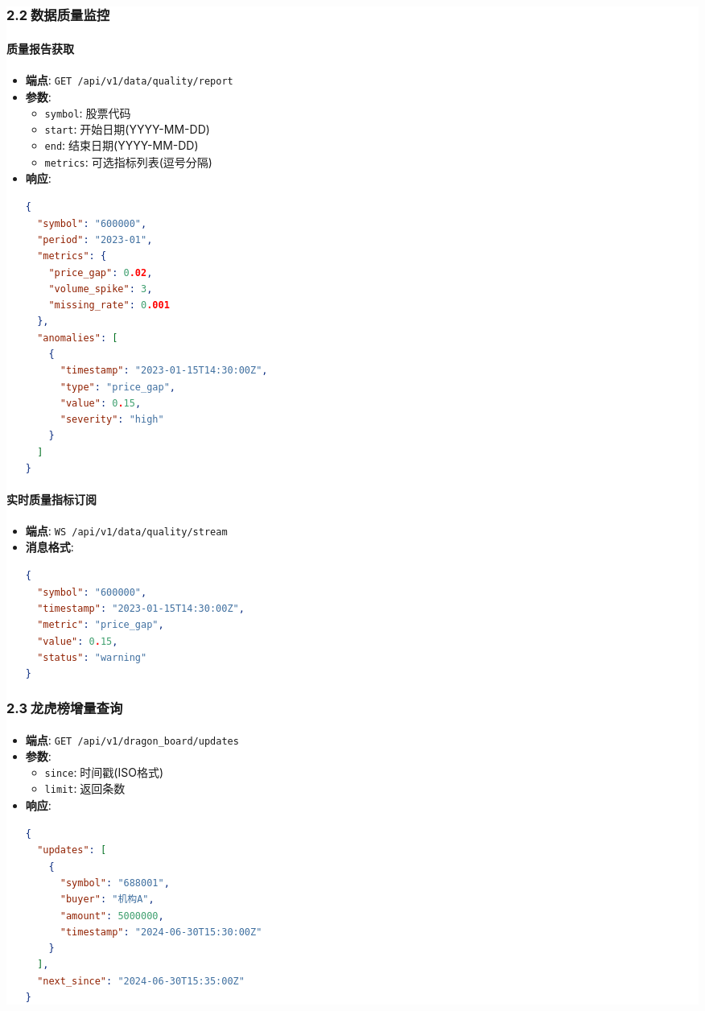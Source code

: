 ### 2.2 数据质量监控

#### 质量报告获取
- **端点**: `GET /api/v1/data/quality/report`
- **参数**:
  - `symbol`: 股票代码
  - `start`: 开始日期(YYYY-MM-DD)
  - `end`: 结束日期(YYYY-MM-DD)
  - `metrics`: 可选指标列表(逗号分隔)
- **响应**:
  ```json
  {
    "symbol": "600000",
    "period": "2023-01",
    "metrics": {
      "price_gap": 0.02,
      "volume_spike": 3,
      "missing_rate": 0.001
    },
    "anomalies": [
      {
        "timestamp": "2023-01-15T14:30:00Z",
        "type": "price_gap", 
        "value": 0.15,
        "severity": "high"
      }
    ]
  }
  ```

#### 实时质量指标订阅
- **端点**: `WS /api/v1/data/quality/stream`
- **消息格式**:
  ```json
  {
    "symbol": "600000",
    "timestamp": "2023-01-15T14:30:00Z",
    "metric": "price_gap",
    "value": 0.15,
    "status": "warning"
  }
  ```

### 2.3 龙虎榜增量查询
- **端点**: `GET /api/v1/dragon_board/updates`
- **参数**:
  - `since`: 时间戳(ISO格式)
  - `limit`: 返回条数
- **响应**:
  ```json
  {
    "updates": [
      {
        "symbol": "688001",
        "buyer": "机构A",
        "amount": 5000000,
        "timestamp": "2024-06-30T15:30:00Z"
      }
    ],
    "next_since": "2024-06-30T15:35:00Z"
  }
  ```
